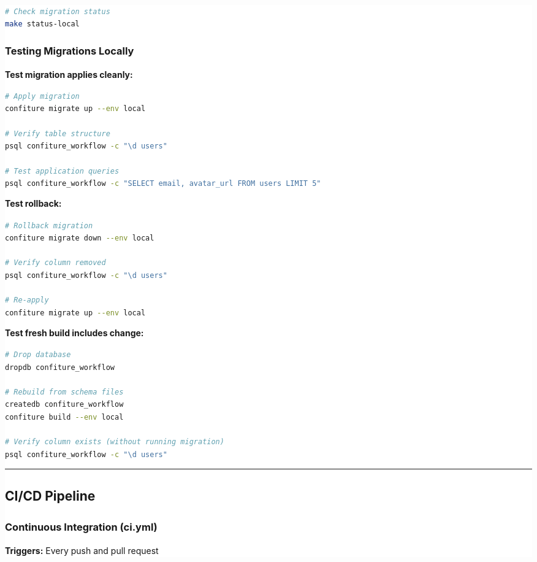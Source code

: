 ```bash
# Check migration status
make status-local
```

### Testing Migrations Locally

**Test migration applies cleanly:**

```bash
# Apply migration
confiture migrate up --env local

# Verify table structure
psql confiture_workflow -c "\d users"

# Test application queries
psql confiture_workflow -c "SELECT email, avatar_url FROM users LIMIT 5"
```

**Test rollback:**

```bash
# Rollback migration
confiture migrate down --env local

# Verify column removed
psql confiture_workflow -c "\d users"

# Re-apply
confiture migrate up --env local
```

**Test fresh build includes change:**

```bash
# Drop database
dropdb confiture_workflow

# Rebuild from schema files
createdb confiture_workflow
confiture build --env local

# Verify column exists (without running migration)
psql confiture_workflow -c "\d users"
```

---

## CI/CD Pipeline

### Continuous Integration (ci.yml)

**Triggers:** Every push and pull request
